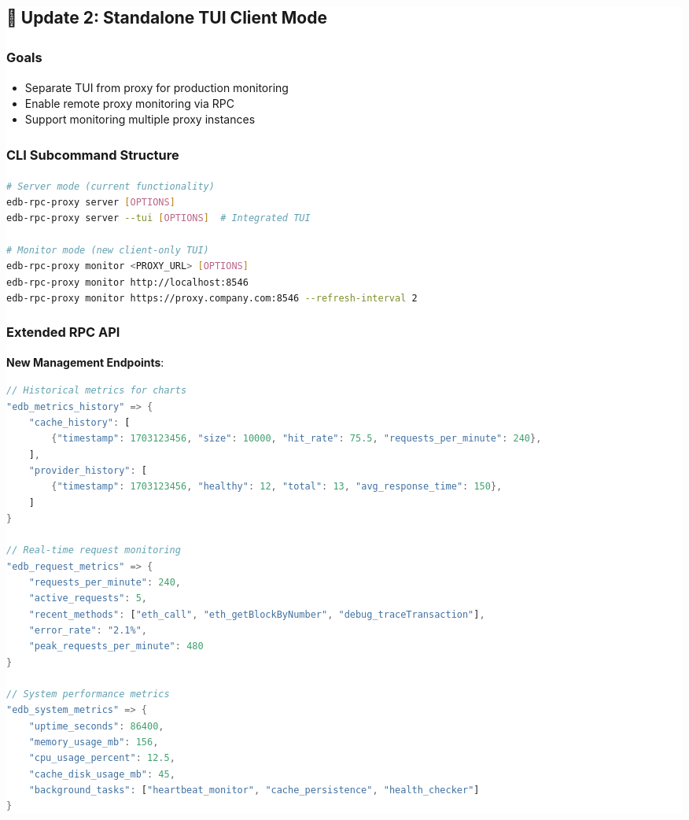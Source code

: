 ## 🔄 **Update 2: Standalone TUI Client Mode**

### Goals
- Separate TUI from proxy for production monitoring
- Enable remote proxy monitoring via RPC
- Support monitoring multiple proxy instances

### CLI Subcommand Structure
```bash
# Server mode (current functionality)
edb-rpc-proxy server [OPTIONS]
edb-rpc-proxy server --tui [OPTIONS]  # Integrated TUI

# Monitor mode (new client-only TUI)
edb-rpc-proxy monitor <PROXY_URL> [OPTIONS]
edb-rpc-proxy monitor http://localhost:8546
edb-rpc-proxy monitor https://proxy.company.com:8546 --refresh-interval 2
```

### Extended RPC API

**New Management Endpoints**:
```rust
// Historical metrics for charts
"edb_metrics_history" => {
    "cache_history": [
        {"timestamp": 1703123456, "size": 10000, "hit_rate": 75.5, "requests_per_minute": 240},
    ],
    "provider_history": [
        {"timestamp": 1703123456, "healthy": 12, "total": 13, "avg_response_time": 150},
    ]
}

// Real-time request monitoring
"edb_request_metrics" => {
    "requests_per_minute": 240,
    "active_requests": 5,
    "recent_methods": ["eth_call", "eth_getBlockByNumber", "debug_traceTransaction"],
    "error_rate": "2.1%",
    "peak_requests_per_minute": 480
}

// System performance metrics
"edb_system_metrics" => {
    "uptime_seconds": 86400,
    "memory_usage_mb": 156,
    "cpu_usage_percent": 12.5,
    "cache_disk_usage_mb": 45,
    "background_tasks": ["heartbeat_monitor", "cache_persistence", "health_checker"]
}
```
